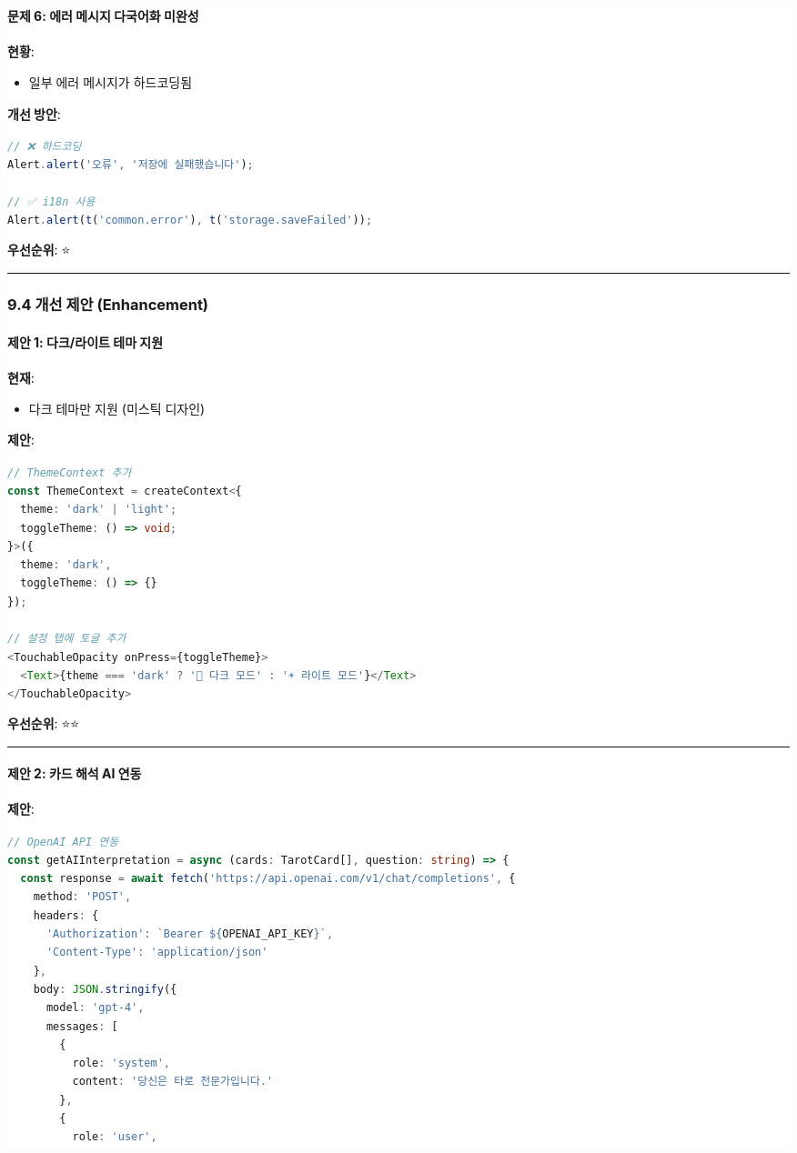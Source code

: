 
#### 문제 6: 에러 메시지 다국어화 미완성

**현황**:
- 일부 에러 메시지가 하드코딩됨

**개선 방안**:
```typescript
// ❌ 하드코딩
Alert.alert('오류', '저장에 실패했습니다');

// ✅ i18n 사용
Alert.alert(t('common.error'), t('storage.saveFailed'));
```

**우선순위**: ⭐

---

### 9.4 개선 제안 (Enhancement)

#### 제안 1: 다크/라이트 테마 지원

**현재**:
- 다크 테마만 지원 (미스틱 디자인)

**제안**:
```typescript
// ThemeContext 추가
const ThemeContext = createContext<{
  theme: 'dark' | 'light';
  toggleTheme: () => void;
}>({
  theme: 'dark',
  toggleTheme: () => {}
});

// 설정 탭에 토글 추가
<TouchableOpacity onPress={toggleTheme}>
  <Text>{theme === 'dark' ? '🌙 다크 모드' : '☀️ 라이트 모드'}</Text>
</TouchableOpacity>
```

**우선순위**: ⭐⭐

---

#### 제안 2: 카드 해석 AI 연동

**제안**:
```typescript
// OpenAI API 연동
const getAIInterpretation = async (cards: TarotCard[], question: string) => {
  const response = await fetch('https://api.openai.com/v1/chat/completions', {
    method: 'POST',
    headers: {
      'Authorization': `Bearer ${OPENAI_API_KEY}`,
      'Content-Type': 'application/json'
    },
    body: JSON.stringify({
      model: 'gpt-4',
      messages: [
        {
          role: 'system',
          content: '당신은 타로 전문가입니다.'
        },
        {
          role: 'user',
```
